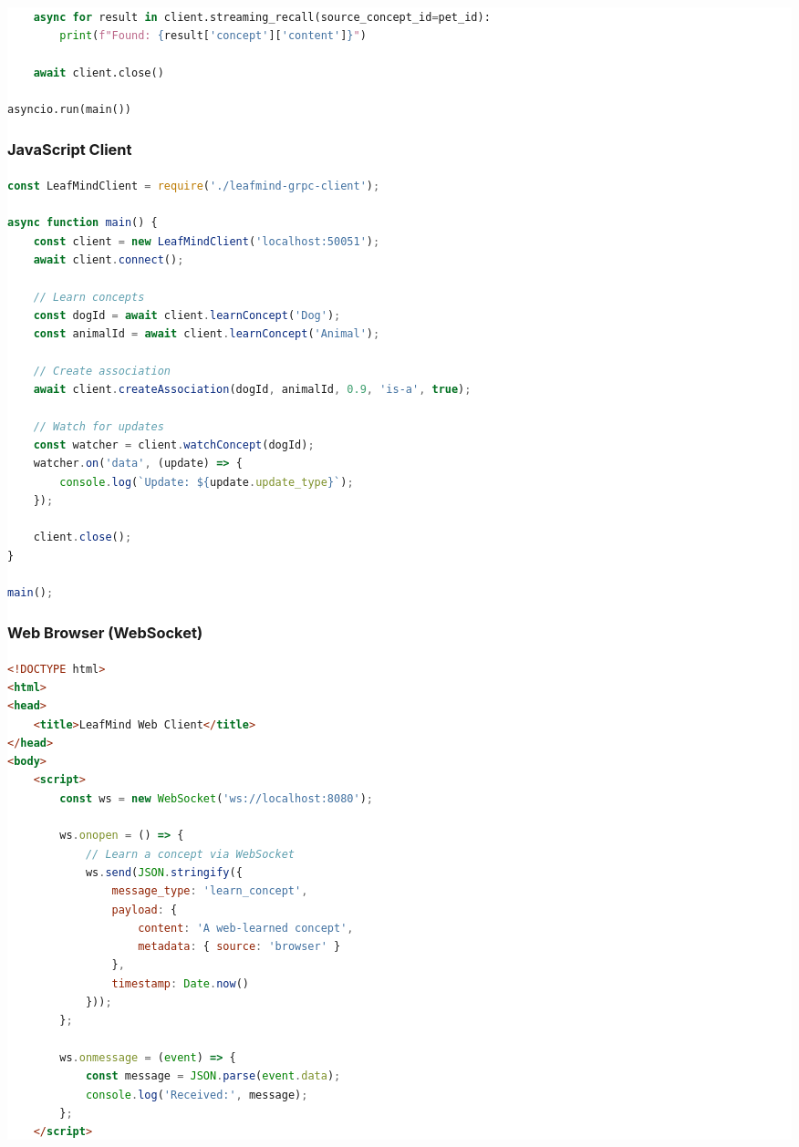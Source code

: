 ```python
    async for result in client.streaming_recall(source_concept_id=pet_id):
        print(f"Found: {result['concept']['content']}")
    
    await client.close()

asyncio.run(main())
```

### **JavaScript Client**
```javascript
const LeafMindClient = require('./leafmind-grpc-client');

async function main() {
    const client = new LeafMindClient('localhost:50051');
    await client.connect();
    
    // Learn concepts
    const dogId = await client.learnConcept('Dog');
    const animalId = await client.learnConcept('Animal');
    
    // Create association
    await client.createAssociation(dogId, animalId, 0.9, 'is-a', true);
    
    // Watch for updates
    const watcher = client.watchConcept(dogId);
    watcher.on('data', (update) => {
        console.log(`Update: ${update.update_type}`);
    });
    
    client.close();
}

main();
```

### **Web Browser (WebSocket)**
```html
<!DOCTYPE html>
<html>
<head>
    <title>LeafMind Web Client</title>
</head>
<body>
    <script>
        const ws = new WebSocket('ws://localhost:8080');
        
        ws.onopen = () => {
            // Learn a concept via WebSocket
            ws.send(JSON.stringify({
                message_type: 'learn_concept',
                payload: {
                    content: 'A web-learned concept',
                    metadata: { source: 'browser' }
                },
                timestamp: Date.now()
            }));
        };
        
        ws.onmessage = (event) => {
            const message = JSON.parse(event.data);
            console.log('Received:', message);
        };
    </script>
```